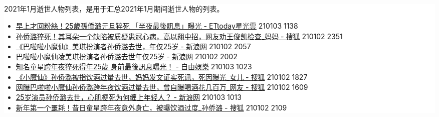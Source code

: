 2021年1月逝世人物列表，是用于汇总2021年1月期间逝世人物的列表。
- [早上才回粉絲！25歲孫僑潞元旦猝死 「半夜最後訊息」曝光 - ETtoday星光雲](https://star.ettoday.net/news/1890389 "早上才回粉絲！25歲孫僑潞元旦猝死 「半夜最後訊息」曝光 - ETtoday星光雲") 210103 1138
- [孙侨潞猝死！其耳朵一个缺陷被质疑患冠心病，高以翔中招，网友劝王俊凯检查_妈妈 - 搜狐](http://www.sohu.com/a/442096317_398798 "孙侨潞猝死！其耳朵一个缺陷被质疑患冠心病，高以翔中招，网友劝王俊凯检查_妈妈 - 搜狐") 210102 2351
- [《巴啦啦小魔仙》美琪扮演者孙侨潞去世，年仅25岁 - 新浪网](https://finance.sina.com.cn/tech/2021-01-02/doc-iiznctke9836206.shtml "《巴啦啦小魔仙》美琪扮演者孙侨潞去世，年仅25岁 - 新浪网") 210102 2057
- [巴啦啦小魔仙凌美琪扮演者孙侨潞去世年仅25岁 - 新浪网](https://finance.sina.com.cn/tech/2021-01-02/doc-iiznctke9830244.shtml "巴啦啦小魔仙凌美琪扮演者孙侨潞去世年仅25岁 - 新浪网") 210102 2002
- [知名童星跨年夜猝死得年25歲 身前最後訊息曝光！ - 自由娛樂](https://ent.ltn.com.tw/news/breakingnews/3399839 "知名童星跨年夜猝死得年25歲 身前最後訊息曝光！ - 自由娛樂") 210103 1023
- [《小魔仙》孙侨潞被指饮酒过量去世，妈妈发文证实死讯，死因曝光_女儿 - 搜狐](https://www.sohu.com/a/442056461_120781357 "《小魔仙》孙侨潞被指饮酒过量去世，妈妈发文证实死讯，死因曝光_女儿 - 搜狐") 210102 1827
- [网曝巴啦啦小魔仙孙侨潞跨年夜饮酒过量去世，曾自曝喝酒花几百万_网友 - 搜狐](http://www.sohu.com/a/442036775_212928 "网曝巴啦啦小魔仙孙侨潞跨年夜饮酒过量去世，曾自曝喝酒花几百万_网友 - 搜狐") 210102 1609
- [25岁演员孙侨潞去世，心肌梗死为何缠上年轻人？ - 新浪网](https://news.sina.com.cn/s/2021-01-03/doc-iiznezxt0302844.shtml "25岁演员孙侨潞去世，心肌梗死为何缠上年轻人？ - 新浪网") 210103 1013
- [新年第一个噩耗！昔日童星跨年夜意外身亡，被曝饮酒过度_孙侨潞 - 搜狐](http://www.sohu.com/a/442076813_616544 "新年第一个噩耗！昔日童星跨年夜意外身亡，被曝饮酒过度_孙侨潞 - 搜狐") 210102 2109
